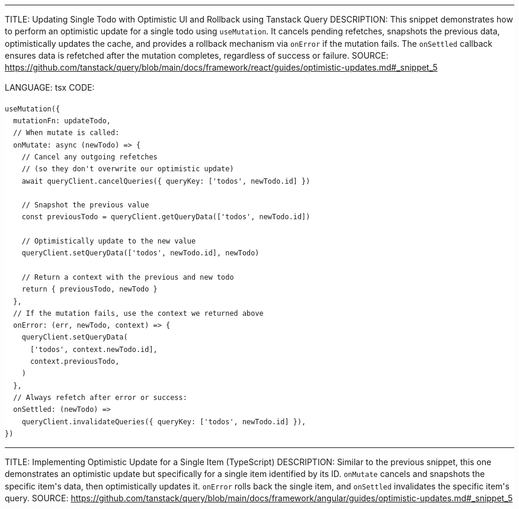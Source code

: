 ----------------------------------------

TITLE: Updating Single Todo with Optimistic UI and Rollback using Tanstack Query
DESCRIPTION: This snippet demonstrates how to perform an optimistic update for a single todo using `useMutation`. It cancels pending refetches, snapshots the previous data, optimistically updates the cache, and provides a rollback mechanism via `onError` if the mutation fails. The `onSettled` callback ensures data is refetched after the mutation completes, regardless of success or failure.
SOURCE: https://github.com/tanstack/query/blob/main/docs/framework/react/guides/optimistic-updates.md#_snippet_5

LANGUAGE: tsx
CODE:
```
useMutation({
  mutationFn: updateTodo,
  // When mutate is called:
  onMutate: async (newTodo) => {
    // Cancel any outgoing refetches
    // (so they don't overwrite our optimistic update)
    await queryClient.cancelQueries({ queryKey: ['todos', newTodo.id] })

    // Snapshot the previous value
    const previousTodo = queryClient.getQueryData(['todos', newTodo.id])

    // Optimistically update to the new value
    queryClient.setQueryData(['todos', newTodo.id], newTodo)

    // Return a context with the previous and new todo
    return { previousTodo, newTodo }
  },
  // If the mutation fails, use the context we returned above
  onError: (err, newTodo, context) => {
    queryClient.setQueryData(
      ['todos', context.newTodo.id],
      context.previousTodo,
    )
  },
  // Always refetch after error or success:
  onSettled: (newTodo) =>
    queryClient.invalidateQueries({ queryKey: ['todos', newTodo.id] }),
})
```

----------------------------------------

TITLE: Implementing Optimistic Update for a Single Item (TypeScript)
DESCRIPTION: Similar to the previous snippet, this one demonstrates an optimistic update but specifically for a single item identified by its ID. `onMutate` cancels and snapshots the specific item's data, then optimistically updates it. `onError` rolls back the single item, and `onSettled` invalidates the specific item's query.
SOURCE: https://github.com/tanstack/query/blob/main/docs/framework/angular/guides/optimistic-updates.md#_snippet_5
